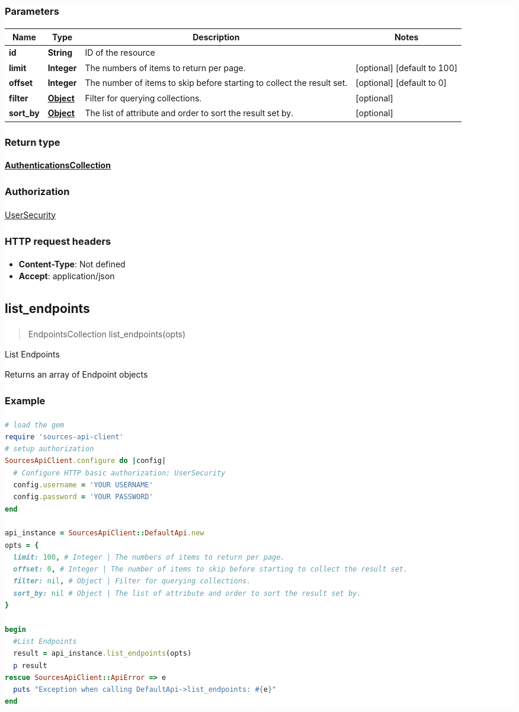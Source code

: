 ### Parameters


Name | Type | Description  | Notes
------------- | ------------- | ------------- | -------------
 **id** | **String**| ID of the resource | 
 **limit** | **Integer**| The numbers of items to return per page. | [optional] [default to 100]
 **offset** | **Integer**| The number of items to skip before starting to collect the result set. | [optional] [default to 0]
 **filter** | [**Object**](.md)| Filter for querying collections. | [optional] 
 **sort_by** | [**Object**](.md)| The list of attribute and order to sort the result set by. | [optional] 

### Return type

[**AuthenticationsCollection**](AuthenticationsCollection.md)

### Authorization

[UserSecurity](../README.md#UserSecurity)

### HTTP request headers

- **Content-Type**: Not defined
- **Accept**: application/json


## list_endpoints

> EndpointsCollection list_endpoints(opts)

List Endpoints

Returns an array of Endpoint objects

### Example

```ruby
# load the gem
require 'sources-api-client'
# setup authorization
SourcesApiClient.configure do |config|
  # Configure HTTP basic authorization: UserSecurity
  config.username = 'YOUR USERNAME'
  config.password = 'YOUR PASSWORD'
end

api_instance = SourcesApiClient::DefaultApi.new
opts = {
  limit: 100, # Integer | The numbers of items to return per page.
  offset: 0, # Integer | The number of items to skip before starting to collect the result set.
  filter: nil, # Object | Filter for querying collections.
  sort_by: nil # Object | The list of attribute and order to sort the result set by.
}

begin
  #List Endpoints
  result = api_instance.list_endpoints(opts)
  p result
rescue SourcesApiClient::ApiError => e
  puts "Exception when calling DefaultApi->list_endpoints: #{e}"
end
```

